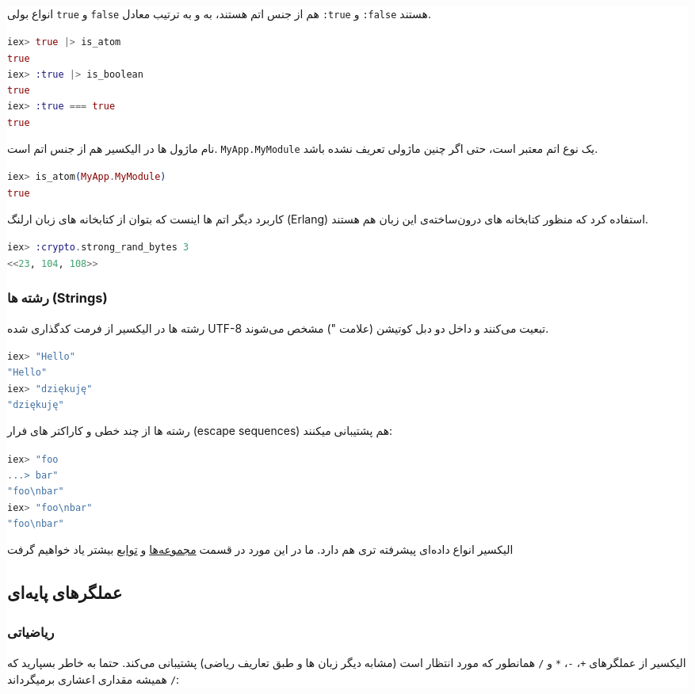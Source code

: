 انواع بولی `true` و `false` هم از جنس اتم هستند، به و به ترتیب معادل `:true` و `:false` هستند.

```elixir
iex> true |> is_atom
true
iex> :true |> is_boolean
true
iex> :true === true
true
```

نام ماژول ها در الیکسیر هم از جنس اتم است. `MyApp.MyModule` یک نوع اتم معتبر است، حتی اگر چنین ماژولی تعریف نشده باشد.

```elixir
iex> is_atom(MyApp.MyModule)
true
```

کاربرد دیگر اتم ها اینست که بتوان از کتابخانه های زبان ارلنگ (Erlang) استفاده کرد که منظور کتابخانه های درون‌ساخته‌ی این زبان هم هستند.

```elixir
iex> :crypto.strong_rand_bytes 3
<<23, 104, 108>>
```

### رشته ها (Strings)

رشته ها در الیکسیر از فرمت کدگذاری شده UTF-8 تبعیت می‌کنند و داخل دو دبل کوتیشن (علامت ") مشخص می‌شوند.

```elixir
iex> "Hello"
"Hello"
iex> "dziękuję"
"dziękuję"
```

رشته ها از چند خطی و کاراکتر های فرار (escape sequences) هم پشتیبانی میکنند:

```elixir
iex> "foo
...> bar"
"foo\nbar"
iex> "foo\nbar"
"foo\nbar"
```

الیکسیر انواع داده‌ای پیشرفته تری هم دارد. ما در این مورد در قسمت [مجموعه‌ها](../collections/) و [توابع](../functions/) بیشتر یاد خواهیم گرفت

## عملگرهای پایه‌ای

### ریاضیاتی

الیکسیر از عملگرهای `+`، `-`، `*` و `/` همانطور که مورد انتظار است (مشابه دیگر زبان ها و طبق تعاریف ریاضی) پشتیبانی می‌کند.
حتما به خاطر بسپارید که `/` همیشه مقداری اعشاری برمیگرداند:
